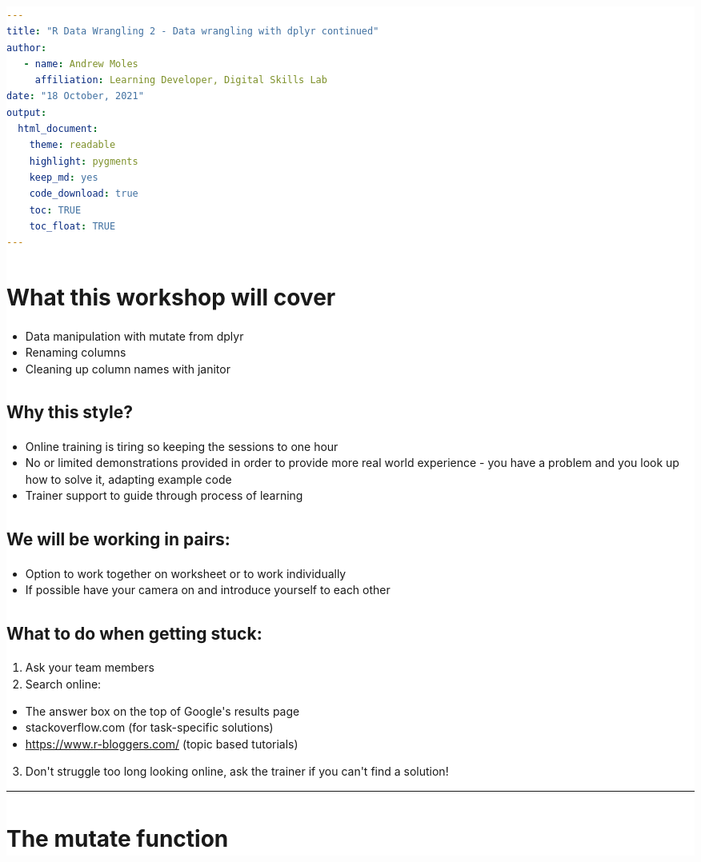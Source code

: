 ```yaml
---
title: "R Data Wrangling 2 - Data wrangling with dplyr continued"
author:
   - name: Andrew Moles
     affiliation: Learning Developer, Digital Skills Lab
date: "18 October, 2021"
output: 
  html_document: 
    theme: readable
    highlight: pygments
    keep_md: yes
    code_download: true
    toc: TRUE
    toc_float: TRUE
---
```


# What this workshop will cover

-  Data manipulation with mutate from dplyr
-  Renaming columns 
-  Cleaning up column names with janitor

## Why this style?

-   Online training is tiring so keeping the sessions to one hour
-   No or limited demonstrations provided in order to provide more real world experience - you have a problem and you look up how to solve it, adapting example code
-   Trainer support to guide through process of learning

## We will be working in pairs:

-   Option to work together on worksheet or to work individually
-   If possible have your camera on and introduce yourself to each other

## What to do when getting stuck:

1)  Ask your team members
2)  Search online:
-   The answer box on the top of Google's results page
-   stackoverflow.com (for task-specific solutions)
-   <https://www.r-bloggers.com/> (topic based tutorials)
3)  Don't struggle too long looking online, ask the trainer if you can't find a solution!

------------------------------------------------------------------------

# The mutate function
